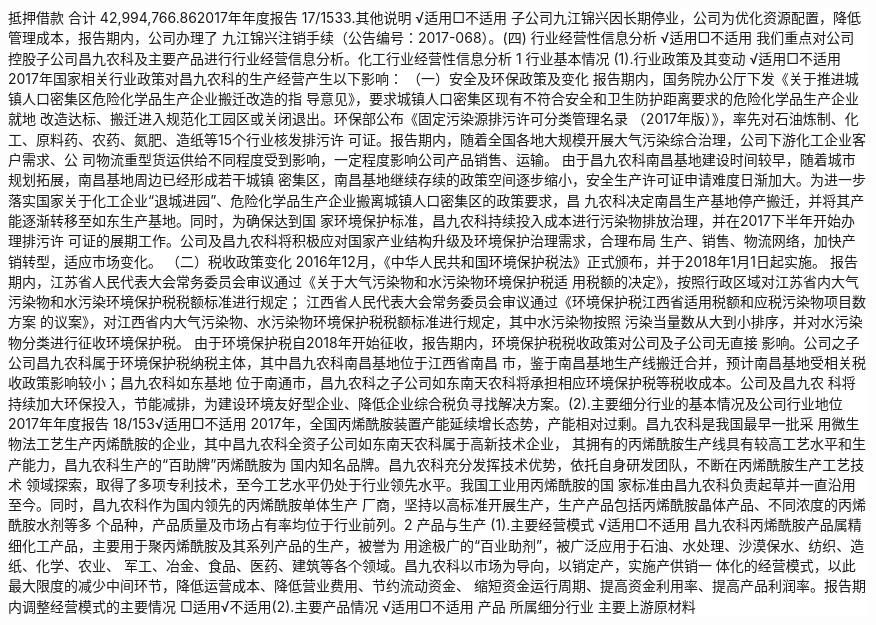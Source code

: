 抵押借款
合计
42,994,766.862017年年度报告
17/1533.其他说明
√适用□不适用
子公司九江锦兴因长期停业，公司为优化资源配置，降低管理成本，报告期内，公司办理了
九江锦兴注销手续（公告编号：2017-068）。(四)
行业经营性信息分析
√适用□不适用
我们重点对公司控股子公司昌九农科及主要产品进行行业经营信息分析。化工行业经营性信息分析
1
行业基本情况
(1).行业政策及其变动
√适用□不适用
2017年国家相关行业政策对昌九农科的生产经营产生以下影响：
（一）安全及环保政策及变化
报告期内，国务院办公厅下发《关于推进城镇人口密集区危险化学品生产企业搬迁改造的指
导意见》，要求城镇人口密集区现有不符合安全和卫生防护距离要求的危险化学品生产企业就地
改造达标、搬迁进入规范化工园区或关闭退出。环保部公布《固定污染源排污许可分类管理名录
（2017年版）》，率先对石油炼制、化工、原料药、农药、氮肥、造纸等15个行业核发排污许
可证。报告期内，随着全国各地大规模开展大气污染综合治理，公司下游化工企业客户需求、公
司物流重型货运供给不同程度受到影响，一定程度影响公司产品销售、运输。
由于昌九农科南昌基地建设时间较早，随着城市规划拓展，南昌基地周边已经形成若干城镇
密集区，南昌基地继续存续的政策空间逐步缩小，安全生产许可证申请难度日渐加大。为进一步
落实国家关于化工企业“退城进园”、危险化学品生产企业搬离城镇人口密集区的政策要求，昌
九农科决定南昌生产基地停产搬迁，并将其产能逐渐转移至如东生产基地。同时，为确保达到国
家环境保护标准，昌九农科持续投入成本进行污染物排放治理，并在2017下半年开始办理排污许
可证的展期工作。公司及昌九农科将积极应对国家产业结构升级及环境保护治理需求，合理布局
生产、销售、物流网络，加快产销转型，适应市场变化。
（二）税收政策变化
2016年12月，《中华人民共和国环境保护税法》正式颁布，并于2018年1月1日起实施。
报告期内，江苏省人民代表大会常务委员会审议通过《关于大气污染物和水污染物环境保护税适
用税额的决定》，按照行政区域对江苏省内大气污染物和水污染环境保护税税额标准进行规定；
江西省人民代表大会常务委员会审议通过《环境保护税江西省适用税额和应税污染物项目数方案
的议案》，对江西省内大气污染物、水污染物环境保护税税额标准进行规定，其中水污染物按照
污染当量数从大到小排序，并对水污染物分类进行征收环境保护税。
由于环境保护税自2018年开始征收，报告期内，环境保护税税收政策对公司及子公司无直接
影响。公司之子公司昌九农科属于环境保护税纳税主体，其中昌九农科南昌基地位于江西省南昌
市，鉴于南昌基地生产线搬迁合并，预计南昌基地受相关税收政策影响较小；昌九农科如东基地
位于南通市，昌九农科之子公司如东南天农科将承担相应环境保护税等税收成本。公司及昌九农
科将持续加大环保投入，节能减排，为建设环境友好型企业、降低企业综合税负寻找解决方案。(2).主要细分行业的基本情况及公司行业地位
2017年年度报告
18/153√适用□不适用
2017年，全国丙烯酰胺装置产能延续增长态势，产能相对过剩。昌九农科是我国最早一批采
用微生物法工艺生产丙烯酰胺的企业，其中昌九农科全资子公司如东南天农科属于高新技术企业，
其拥有的丙烯酰胺生产线具有较高工艺水平和生产能力，昌九农科生产的“百助牌”丙烯酰胺为
国内知名品牌。昌九农科充分发挥技术优势，依托自身研发团队，不断在丙烯酰胺生产工艺技术
领域探索，取得了多项专利技术，至今工艺水平仍处于行业领先水平。我国工业用丙烯酰胺的国
家标准由昌九农科负责起草并一直沿用至今。同时，昌九农科作为国内领先的丙烯酰胺单体生产
厂商，坚持以高标准开展生产，生产产品包括丙烯酰胺晶体产品、不同浓度的丙烯酰胺水剂等多
个品种，产品质量及市场占有率均位于行业前列。2
产品与生产
(1).主要经营模式
√适用□不适用
昌九农科丙烯酰胺产品属精细化工产品，主要用于聚丙烯酰胺及其系列产品的生产，被誉为
用途极广的“百业助剂”，被广泛应用于石油、水处理、沙漠保水、纺织、造纸、化学、农业、
军工、冶金、食品、医药、建筑等各个领域。昌九农科以市场为导向，以销定产，实施产供销一
体化的经营模式，以此最大限度的减少中间环节，降低运营成本、降低营业费用、节约流动资金、
缩短资金运行周期、提高资金利用率、提高产品利润率。报告期内调整经营模式的主要情况
□适用√不适用(2).主要产品情况
√适用□不适用
产品
所属细分行业
主要上游原材料